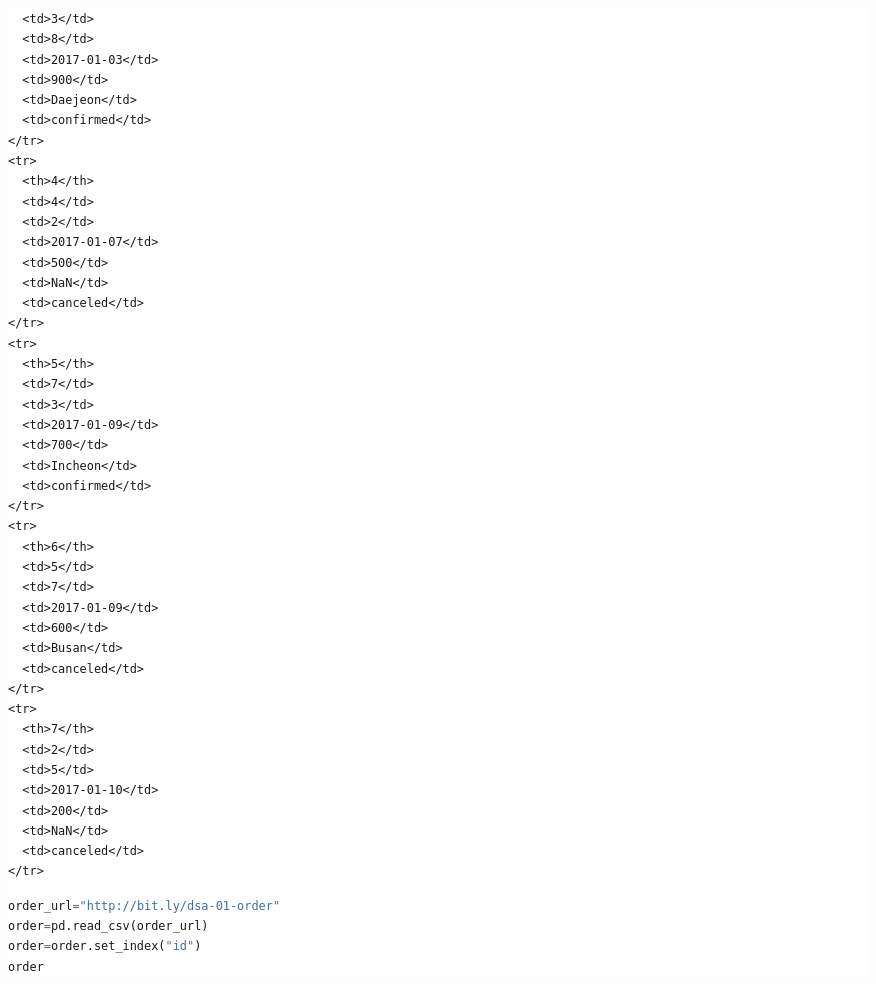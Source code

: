       <td>3</td>
      <td>8</td>
      <td>2017-01-03</td>
      <td>900</td>
      <td>Daejeon</td>
      <td>confirmed</td>
    </tr>
    <tr>
      <th>4</th>
      <td>4</td>
      <td>2</td>
      <td>2017-01-07</td>
      <td>500</td>
      <td>NaN</td>
      <td>canceled</td>
    </tr>
    <tr>
      <th>5</th>
      <td>7</td>
      <td>3</td>
      <td>2017-01-09</td>
      <td>700</td>
      <td>Incheon</td>
      <td>confirmed</td>
    </tr>
    <tr>
      <th>6</th>
      <td>5</td>
      <td>7</td>
      <td>2017-01-09</td>
      <td>600</td>
      <td>Busan</td>
      <td>canceled</td>
    </tr>
    <tr>
      <th>7</th>
      <td>2</td>
      <td>5</td>
      <td>2017-01-10</td>
      <td>200</td>
      <td>NaN</td>
      <td>canceled</td>
    </tr>
  </tbody>
</table>
</div>




```python
order_url="http://bit.ly/dsa-01-order"
order=pd.read_csv(order_url)
order=order.set_index("id")
order
```
